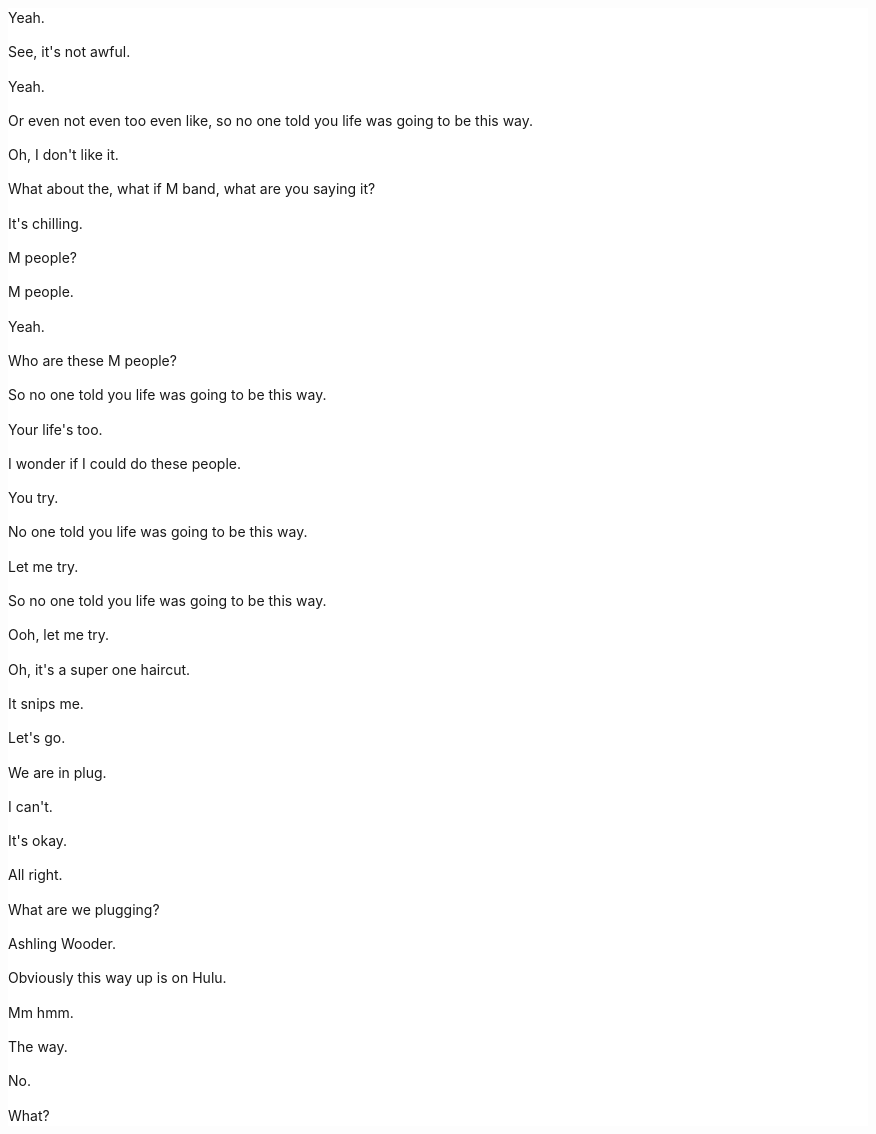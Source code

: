 Yeah.

See, it's not awful.

Yeah.

Or even not even too even like, so no one told you life was going to be this way.

Oh, I don't like it.

What about the, what if M band, what are you saying it?

It's chilling.

M people?

M people.

Yeah.

Who are these M people?

So no one told you life was going to be this way.

Your life's too.

I wonder if I could do these people.

You try.

No one told you life was going to be this way.

Let me try.

So no one told you life was going to be this way.

Ooh, let me try.

Oh, it's a super one haircut.

It snips me.

Let's go.

We are in plug.

I can't.

It's okay.

All right.

What are we plugging?

Ashling Wooder.

Obviously this way up is on Hulu.

Mm hmm.

The way.

No.

What?
